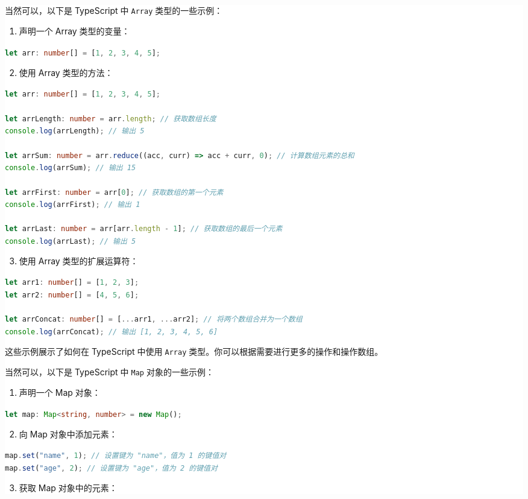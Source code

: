 





当然可以，以下是 TypeScript 中 `Array` 类型的一些示例：

1. 声明一个 Array 类型的变量：


```typescript
let arr: number[] = [1, 2, 3, 4, 5];
```
2. 使用 Array 类型的方法：


```typescript
let arr: number[] = [1, 2, 3, 4, 5];

let arrLength: number = arr.length; // 获取数组长度
console.log(arrLength); // 输出 5

let arrSum: number = arr.reduce((acc, curr) => acc + curr, 0); // 计算数组元素的总和
console.log(arrSum); // 输出 15

let arrFirst: number = arr[0]; // 获取数组的第一个元素
console.log(arrFirst); // 输出 1

let arrLast: number = arr[arr.length - 1]; // 获取数组的最后一个元素
console.log(arrLast); // 输出 5
```
3. 使用 Array 类型的扩展运算符：


```typescript
let arr1: number[] = [1, 2, 3];
let arr2: number[] = [4, 5, 6];

let arrConcat: number[] = [...arr1, ...arr2]; // 将两个数组合并为一个数组
console.log(arrConcat); // 输出 [1, 2, 3, 4, 5, 6]
```
这些示例展示了如何在 TypeScript 中使用 `Array` 类型。你可以根据需要进行更多的操作和操作数组。





当然可以，以下是 TypeScript 中 `Map` 对象的一些示例：

1. 声明一个 Map 对象：


```typescript
let map: Map<string, number> = new Map();
```
2. 向 Map 对象中添加元素：


```typescript
map.set("name", 1); // 设置键为 "name"，值为 1 的键值对
map.set("age", 2); // 设置键为 "age"，值为 2 的键值对
```
3. 获取 Map 对象中的元素：
